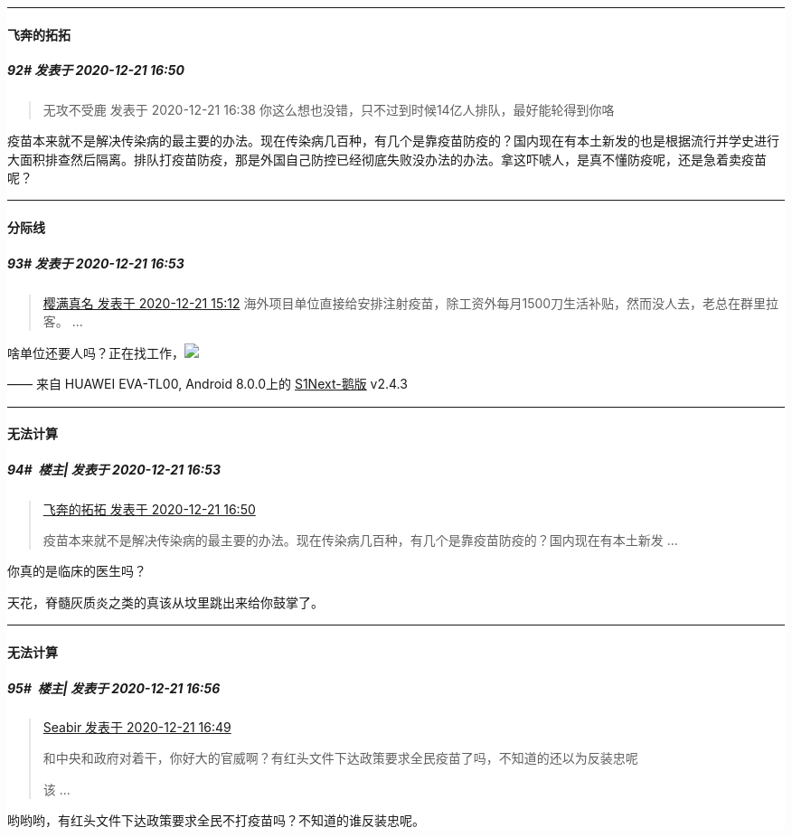 -----

####  飞奔的拓拓  
##### 92#       发表于 2020-12-21 16:50


<blockquote>无攻不受鹿 发表于 2020-12-21 16:38
你这么想也没错，只不过到时候14亿人排队，最好能轮得到你咯</blockquote>
疫苗本来就不是解决传染病的最主要的办法。现在传染病几百种，有几个是靠疫苗防疫的？国内现在有本土新发的也是根据流行并学史进行大面积排查然后隔离。排队打疫苗防疫，那是外国自己防控已经彻底失败没办法的办法。拿这吓唬人，是真不懂防疫呢，还是急着卖疫苗呢？


-----

####  分际线  
##### 93#       发表于 2020-12-21 16:53


<blockquote><a href="httphttps://bbs.saraba1st.com/2b/forum.php?mod=redirect&amp;goto=findpost&amp;pid=49796507&amp;ptid=1978813" target="_blank">樱满真名 发表于 2020-12-21 15:12</a>
海外项目单位直接给安排注射疫苗，除工资外每月1500刀生活补贴，然而没人去，老总在群里拉客。 ...</blockquote>
啥单位还要人吗？正在找工作，<img src="https://static.saraba1st.com/image/smiley/face2017/074.png" referrerpolicy="no-referrer">

—— 来自 HUAWEI EVA-TL00, Android 8.0.0上的 [S1Next-鹅版](https://github.com/ykrank/S1-Next/releases) v2.4.3


-----

####  无法计算  
##### 94#         楼主| 发表于 2020-12-21 16:53


<blockquote><a href="httphttps://bbs.saraba1st.com/2b/forum.php?mod=redirect&amp;goto=findpost&amp;pid=49797719&amp;ptid=1978813" target="_blank">飞奔的拓拓 发表于 2020-12-21 16:50</a>

疫苗本来就不是解决传染病的最主要的办法。现在传染病几百种，有几个是靠疫苗防疫的？国内现在有本土新发 ...</blockquote>
你真的是临床的医生吗？


天花，脊髓灰质炎之类的真该从坟里跳出来给你鼓掌了。


-----

####  无法计算  
##### 95#         楼主| 发表于 2020-12-21 16:56


<blockquote><a href="httphttps://bbs.saraba1st.com/2b/forum.php?mod=redirect&amp;goto=findpost&amp;pid=49797700&amp;ptid=1978813" target="_blank">Seabir 发表于 2020-12-21 16:49</a>

和中央和政府对着干，你好大的官威啊？有红头文件下达政策要求全民疫苗了吗，不知道的还以为反装忠呢


该 ...</blockquote>
哟哟哟，有红头文件下达政策要求全民不打疫苗吗？不知道的谁反装忠呢。

